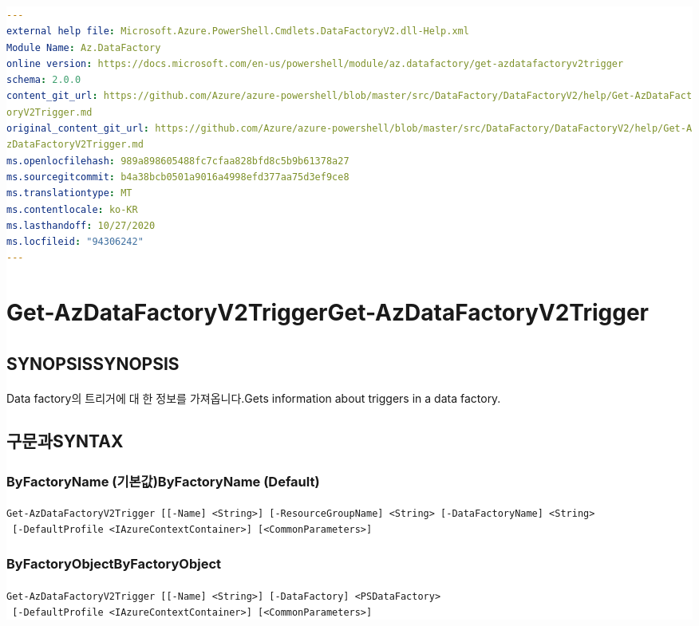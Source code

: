 ```yaml
---
external help file: Microsoft.Azure.PowerShell.Cmdlets.DataFactoryV2.dll-Help.xml
Module Name: Az.DataFactory
online version: https://docs.microsoft.com/en-us/powershell/module/az.datafactory/get-azdatafactoryv2trigger
schema: 2.0.0
content_git_url: https://github.com/Azure/azure-powershell/blob/master/src/DataFactory/DataFactoryV2/help/Get-AzDataFactoryV2Trigger.md
original_content_git_url: https://github.com/Azure/azure-powershell/blob/master/src/DataFactory/DataFactoryV2/help/Get-AzDataFactoryV2Trigger.md
ms.openlocfilehash: 989a898605488fc7cfaa828bfd8c5b9b61378a27
ms.sourcegitcommit: b4a38bcb0501a9016a4998efd377aa75d3ef9ce8
ms.translationtype: MT
ms.contentlocale: ko-KR
ms.lasthandoff: 10/27/2020
ms.locfileid: "94306242"
---
```

# <span data-ttu-id="98a17-101">Get-AzDataFactoryV2Trigger</span><span class="sxs-lookup"><span data-stu-id="98a17-101">Get-AzDataFactoryV2Trigger</span></span>

## <span data-ttu-id="98a17-102">SYNOPSIS</span><span class="sxs-lookup"><span data-stu-id="98a17-102">SYNOPSIS</span></span>
<span data-ttu-id="98a17-103">Data factory의 트리거에 대 한 정보를 가져옵니다.</span><span class="sxs-lookup"><span data-stu-id="98a17-103">Gets information about triggers in a data factory.</span></span>

## <span data-ttu-id="98a17-104">구문과</span><span class="sxs-lookup"><span data-stu-id="98a17-104">SYNTAX</span></span>

### <span data-ttu-id="98a17-105">ByFactoryName (기본값)</span><span class="sxs-lookup"><span data-stu-id="98a17-105">ByFactoryName (Default)</span></span>
```
Get-AzDataFactoryV2Trigger [[-Name] <String>] [-ResourceGroupName] <String> [-DataFactoryName] <String>
 [-DefaultProfile <IAzureContextContainer>] [<CommonParameters>]
```

### <span data-ttu-id="98a17-106">ByFactoryObject</span><span class="sxs-lookup"><span data-stu-id="98a17-106">ByFactoryObject</span></span>
```
Get-AzDataFactoryV2Trigger [[-Name] <String>] [-DataFactory] <PSDataFactory>
 [-DefaultProfile <IAzureContextContainer>] [<CommonParameters>]
```
